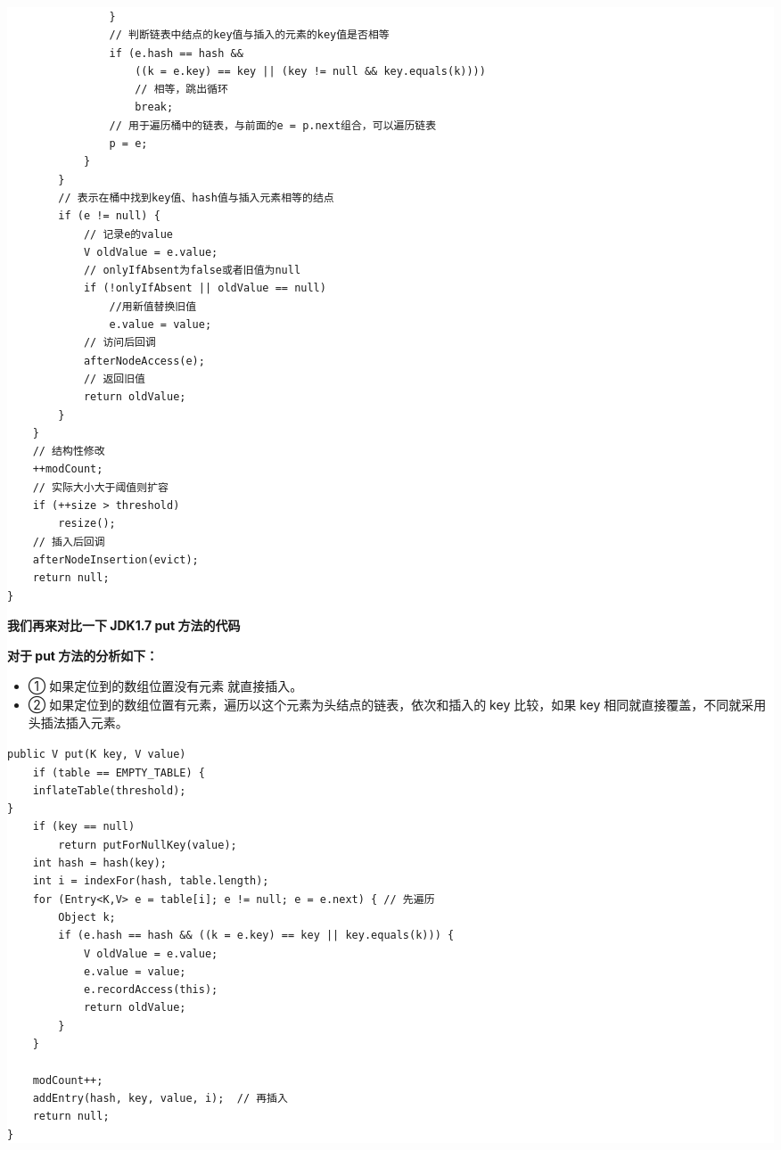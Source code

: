 ```
                }
                // 判断链表中结点的key值与插入的元素的key值是否相等
                if (e.hash == hash &&
                    ((k = e.key) == key || (key != null && key.equals(k))))
                    // 相等，跳出循环
                    break;
                // 用于遍历桶中的链表，与前面的e = p.next组合，可以遍历链表
                p = e;
            }
        }
        // 表示在桶中找到key值、hash值与插入元素相等的结点
        if (e != null) {
            // 记录e的value
            V oldValue = e.value;
            // onlyIfAbsent为false或者旧值为null
            if (!onlyIfAbsent || oldValue == null)
                //用新值替换旧值
                e.value = value;
            // 访问后回调
            afterNodeAccess(e);
            // 返回旧值
            return oldValue;
        }
    }
    // 结构性修改
    ++modCount;
    // 实际大小大于阈值则扩容
    if (++size > threshold)
        resize();
    // 插入后回调
    afterNodeInsertion(evict);
    return null;
}
```

**我们再来对比一下 JDK1.7 put 方法的代码**

**对于 put 方法的分析如下：**

- ① 如果定位到的数组位置没有元素 就直接插入。
- ② 如果定位到的数组位置有元素，遍历以这个元素为头结点的链表，依次和插入的 key 比较，如果 key 相同就直接覆盖，不同就采用头插法插入元素。

```
public V put(K key, V value)
    if (table == EMPTY_TABLE) {
    inflateTable(threshold);
}
    if (key == null)
        return putForNullKey(value);
    int hash = hash(key);
    int i = indexFor(hash, table.length);
    for (Entry<K,V> e = table[i]; e != null; e = e.next) { // 先遍历
        Object k;
        if (e.hash == hash && ((k = e.key) == key || key.equals(k))) {
            V oldValue = e.value;
            e.value = value;
            e.recordAccess(this);
            return oldValue;
        }
    }

    modCount++;
    addEntry(hash, key, value, i);  // 再插入
    return null;
}
```